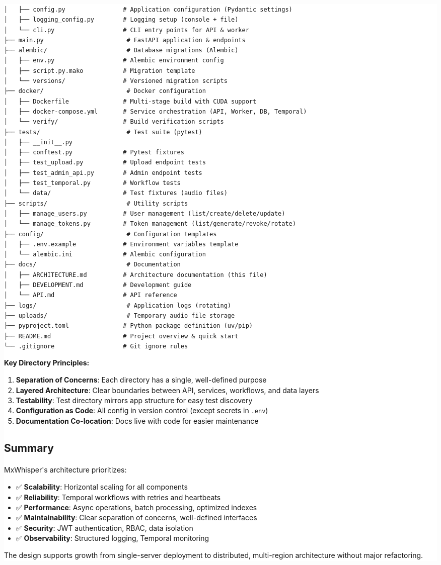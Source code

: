 ```
│   ├── config.py                # Application configuration (Pydantic settings)
│   ├── logging_config.py        # Logging setup (console + file)
│   └── cli.py                   # CLI entry points for API & worker
├── main.py                       # FastAPI application & endpoints
├── alembic/                      # Database migrations (Alembic)
│   ├── env.py                   # Alembic environment config
│   ├── script.py.mako           # Migration template
│   └── versions/                # Versioned migration scripts
├── docker/                       # Docker configuration
│   ├── Dockerfile               # Multi-stage build with CUDA support
│   ├── docker-compose.yml       # Service orchestration (API, Worker, DB, Temporal)
│   └── verify/                  # Build verification scripts
├── tests/                        # Test suite (pytest)
│   ├── __init__.py
│   ├── conftest.py              # Pytest fixtures
│   ├── test_upload.py           # Upload endpoint tests
│   ├── test_admin_api.py        # Admin endpoint tests
│   ├── test_temporal.py         # Workflow tests
│   └── data/                    # Test fixtures (audio files)
├── scripts/                      # Utility scripts
│   ├── manage_users.py          # User management (list/create/delete/update)
│   └── manage_tokens.py         # Token management (list/generate/revoke/rotate)
├── config/                       # Configuration templates
│   ├── .env.example             # Environment variables template
│   └── alembic.ini              # Alembic configuration
├── docs/                         # Documentation
│   ├── ARCHITECTURE.md          # Architecture documentation (this file)
│   ├── DEVELOPMENT.md           # Development guide
│   └── API.md                   # API reference
├── logs/                         # Application logs (rotating)
├── uploads/                      # Temporary audio file storage
├── pyproject.toml               # Python package definition (uv/pip)
├── README.md                    # Project overview & quick start
└── .gitignore                   # Git ignore rules
```

**Key Directory Principles:**

1. **Separation of Concerns**: Each directory has a single, well-defined purpose
2. **Layered Architecture**: Clear boundaries between API, services, workflows, and data layers
3. **Testability**: Test directory mirrors app structure for easy test discovery
4. **Configuration as Code**: All config in version control (except secrets in `.env`)
5. **Documentation Co-location**: Docs live with code for easier maintenance

## Summary

MxWhisper's architecture prioritizes:

- ✅ **Scalability**: Horizontal scaling for all components
- ✅ **Reliability**: Temporal workflows with retries and heartbeats
- ✅ **Performance**: Async operations, batch processing, optimized indexes
- ✅ **Maintainability**: Clear separation of concerns, well-defined interfaces
- ✅ **Security**: JWT authentication, RBAC, data isolation
- ✅ **Observability**: Structured logging, Temporal monitoring

The design supports growth from single-server deployment to distributed, multi-region architecture without major refactoring.
